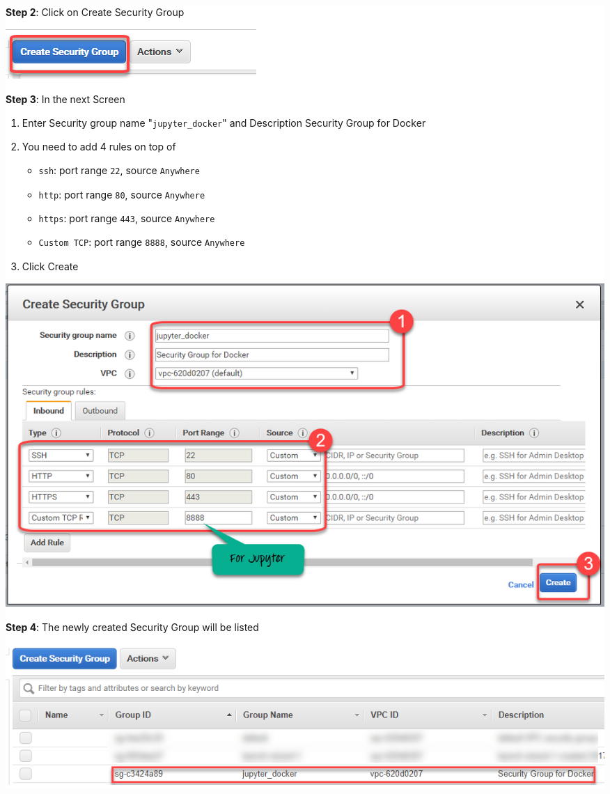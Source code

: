 **Step 2**: Click on Create Security Group

![](https://github.com/thomaspernet/Tensorflow/blob/master/tensorflow/23_Tuto_set_up_AWS_v5_files/image008.png)

**Step 3**: In the next Screen

1)  Enter Security group name "`jupyter_docker`" and Description
    Security Group for Docker

2)  You need to add 4 rules on top of

    -   `ssh`: port range `22`, source `Anywhere`
    
    -   `http`: port range `80`, source `Anywhere`
    
    -   `https`: port range `443`, source `Anywhere`
    
    -   `Custom TCP`: port range `8888`, source `Anywhere`

3)  Click Create

![](https://github.com/thomaspernet/Tensorflow/blob/master/tensorflow/23_Tuto_set_up_AWS_v5_files/image009.png)

**Step 4**: The newly created Security Group will be listed

![](https://github.com/thomaspernet/Tensorflow/blob/master/tensorflow/23_Tuto_set_up_AWS_v5_files/image010.png)

